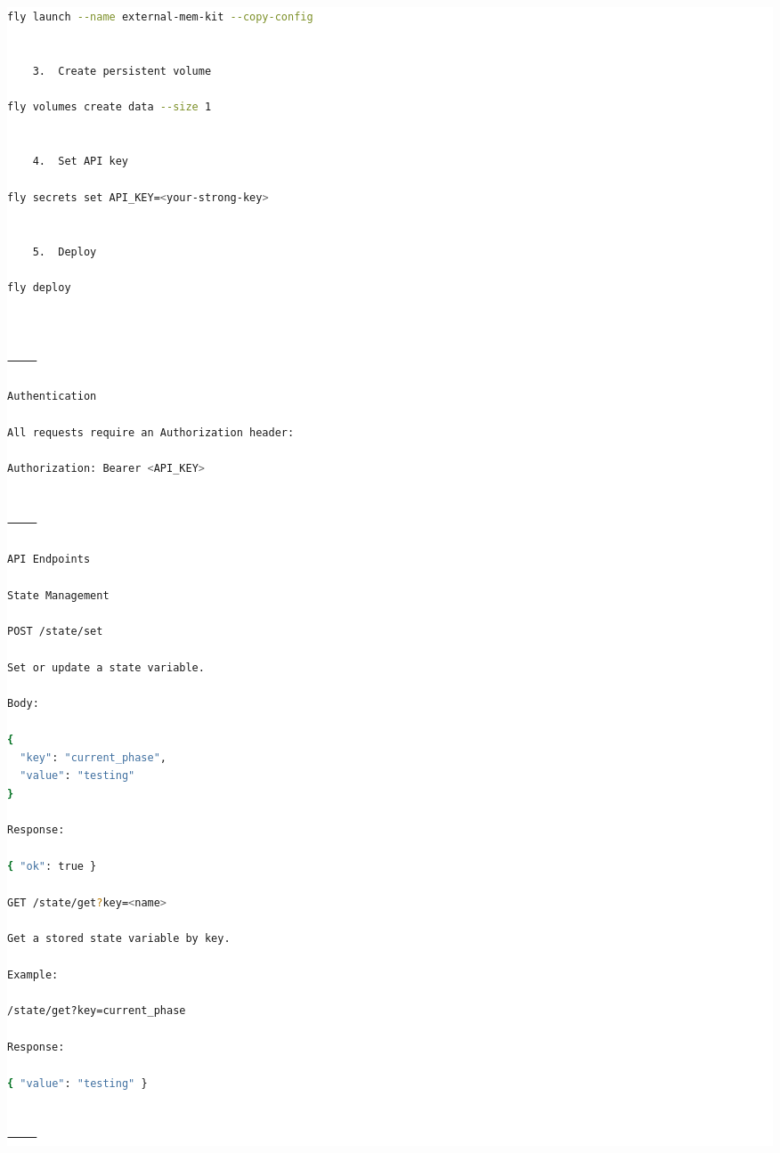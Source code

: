 ```bash
fly launch --name external-mem-kit --copy-config


	3.	Create persistent volume

fly volumes create data --size 1


	4.	Set API key

fly secrets set API_KEY=<your-strong-key>


	5.	Deploy

fly deploy



⸻

Authentication

All requests require an Authorization header:

Authorization: Bearer <API_KEY>


⸻

API Endpoints

State Management

POST /state/set

Set or update a state variable.

Body:

{
  "key": "current_phase",
  "value": "testing"
}

Response:

{ "ok": true }

GET /state/get?key=<name>

Get a stored state variable by key.

Example:

/state/get?key=current_phase

Response:

{ "value": "testing" }


⸻
```